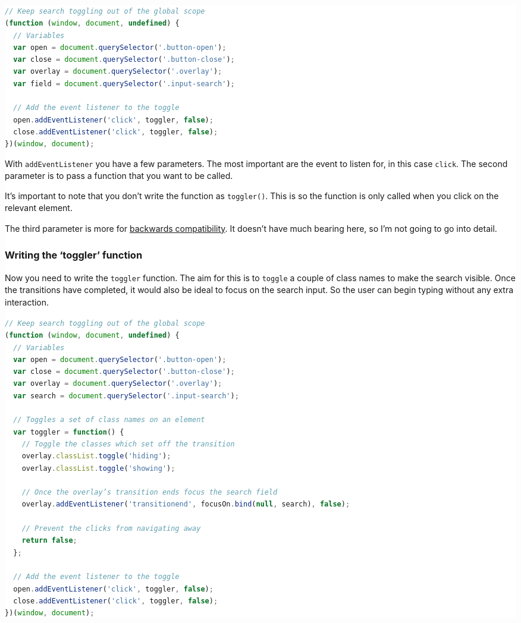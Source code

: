 ```javascript
// Keep search toggling out of the global scope
(function (window, document, undefined) {
  // Variables
  var open = document.querySelector('.button-open');
  var close = document.querySelector('.button-close');
  var overlay = document.querySelector('.overlay');
  var field = document.querySelector('.input-search');

  // Add the event listener to the toggle
  open.addEventListener('click', toggler, false);
  close.addEventListener('click', toggler, false);
})(window, document);
```

With `addEventListener` you have a few parameters. The most important are the event to listen for, in this case `click`. The second parameter is to pass a function that you want to be called.

It’s important to note that you don’t write the function as `toggler()`. This is so the function is only called when you click on the relevant element.

The third parameter is more for [backwards compatibility](https://stackoverflow.com/questions/17564323/what-does-the-third-parameter-false-indicate-in-document-addeventlistenerdev). It doesn’t have much bearing here, so I’m not going to go into detail.

### Writing the ‘toggler’ function
Now you need to write the `toggler` function. The aim for this is to `toggle` a couple of class names to make the search visible. Once the transitions have completed, it would also be ideal to focus on the search input. So the user can begin typing without any extra interaction.

```javascript
// Keep search toggling out of the global scope
(function (window, document, undefined) {
  // Variables
  var open = document.querySelector('.button-open');
  var close = document.querySelector('.button-close');
  var overlay = document.querySelector('.overlay');
  var search = document.querySelector('.input-search');

  // Toggles a set of class names on an element
  var toggler = function() {
    // Toggle the classes which set off the transition
    overlay.classList.toggle('hiding');
    overlay.classList.toggle('showing');

    // Once the overlay’s transition ends focus the search field
    overlay.addEventListener('transitionend', focusOn.bind(null, search), false);

    // Prevent the clicks from navigating away
    return false;
  };

  // Add the event listener to the toggle
  open.addEventListener('click', toggler, false);
  close.addEventListener('click', toggler, false);
})(window, document);
```
